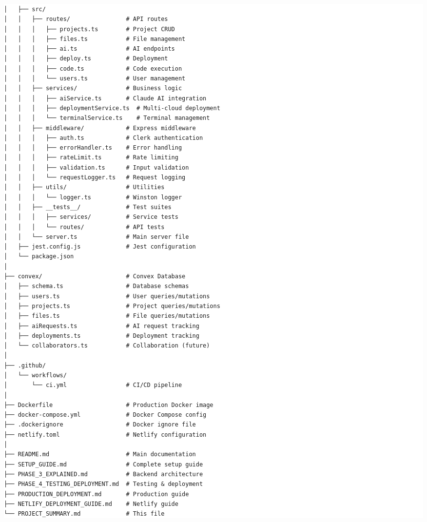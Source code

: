 ```
│   ├── src/
│   │   ├── routes/                # API routes
│   │   │   ├── projects.ts        # Project CRUD
│   │   │   ├── files.ts           # File management
│   │   │   ├── ai.ts              # AI endpoints
│   │   │   ├── deploy.ts          # Deployment
│   │   │   ├── code.ts            # Code execution
│   │   │   └── users.ts           # User management
│   │   ├── services/              # Business logic
│   │   │   ├── aiService.ts       # Claude AI integration
│   │   │   ├── deploymentService.ts  # Multi-cloud deployment
│   │   │   └── terminalService.ts    # Terminal management
│   │   ├── middleware/            # Express middleware
│   │   │   ├── auth.ts            # Clerk authentication
│   │   │   ├── errorHandler.ts    # Error handling
│   │   │   ├── rateLimit.ts       # Rate limiting
│   │   │   ├── validation.ts      # Input validation
│   │   │   └── requestLogger.ts   # Request logging
│   │   ├── utils/                 # Utilities
│   │   │   └── logger.ts          # Winston logger
│   │   ├── __tests__/             # Test suites
│   │   │   ├── services/          # Service tests
│   │   │   └── routes/            # API tests
│   │   └── server.ts              # Main server file
│   ├── jest.config.js             # Jest configuration
│   └── package.json
│
├── convex/                        # Convex Database
│   ├── schema.ts                  # Database schemas
│   ├── users.ts                   # User queries/mutations
│   ├── projects.ts                # Project queries/mutations
│   ├── files.ts                   # File queries/mutations
│   ├── aiRequests.ts              # AI request tracking
│   ├── deployments.ts             # Deployment tracking
│   └── collaborators.ts           # Collaboration (future)
│
├── .github/
│   └── workflows/
│       └── ci.yml                 # CI/CD pipeline
│
├── Dockerfile                     # Production Docker image
├── docker-compose.yml             # Docker Compose config
├── .dockerignore                  # Docker ignore file
├── netlify.toml                   # Netlify configuration
│
├── README.md                      # Main documentation
├── SETUP_GUIDE.md                 # Complete setup guide
├── PHASE_3_EXPLAINED.md           # Backend architecture
├── PHASE_4_TESTING_DEPLOYMENT.md  # Testing & deployment
├── PRODUCTION_DEPLOYMENT.md       # Production guide
├── NETLIFY_DEPLOYMENT_GUIDE.md    # Netlify guide
└── PROJECT_SUMMARY.md             # This file
```
